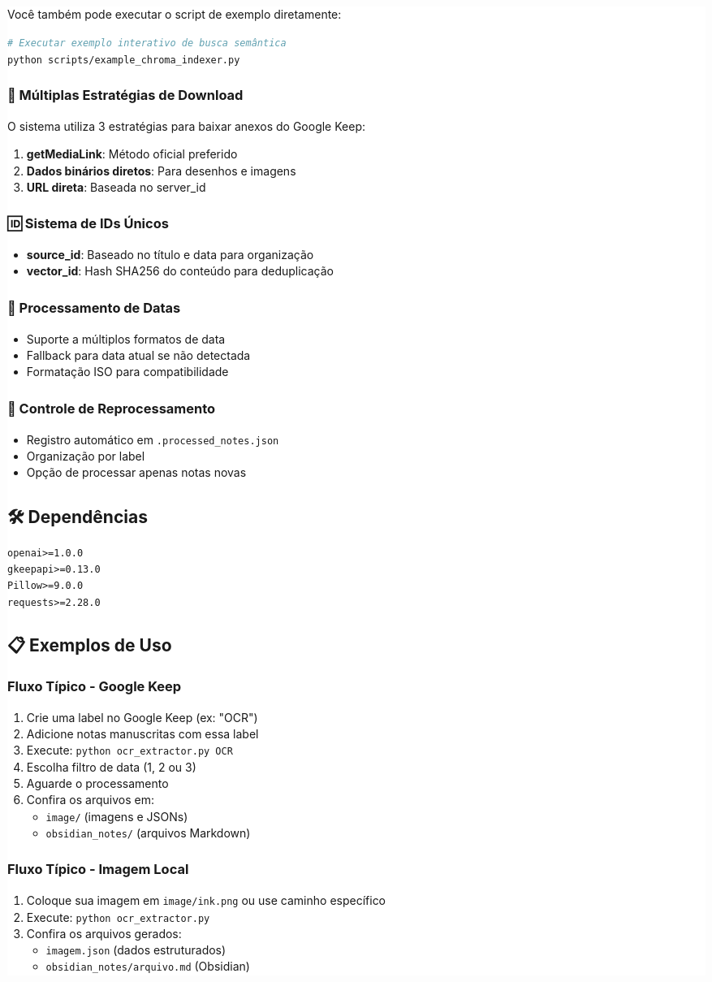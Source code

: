 Você também pode executar o script de exemplo diretamente:
```bash
# Executar exemplo interativo de busca semântica
python scripts/example_chroma_indexer.py
```

### 🎯 Múltiplas Estratégias de Download
O sistema utiliza 3 estratégias para baixar anexos do Google Keep:
1. **getMediaLink**: Método oficial preferido
2. **Dados binários diretos**: Para desenhos e imagens
3. **URL direta**: Baseada no server_id

### 🆔 Sistema de IDs Únicos
- **source_id**: Baseado no título e data para organização
- **vector_id**: Hash SHA256 do conteúdo para deduplicação

### 📅 Processamento de Datas
- Suporte a múltiplos formatos de data
- Fallback para data atual se não detectada
- Formatação ISO para compatibilidade

### 🔄 Controle de Reprocessamento
- Registro automático em `.processed_notes.json`
- Organização por label
- Opção de processar apenas notas novas

## 🛠️ Dependências

```
openai>=1.0.0
gkeepapi>=0.13.0
Pillow>=9.0.0
requests>=2.28.0
```

## 📋 Exemplos de Uso

### Fluxo Típico - Google Keep
1. Crie uma label no Google Keep (ex: "OCR")
2. Adicione notas manuscritas com essa label
3. Execute: `python ocr_extractor.py OCR`
4. Escolha filtro de data (1, 2 ou 3)
5. Aguarde o processamento
6. Confira os arquivos em:
   - `image/` (imagens e JSONs)
   - `obsidian_notes/` (arquivos Markdown)

### Fluxo Típico - Imagem Local
1. Coloque sua imagem em `image/ink.png` ou use caminho específico
2. Execute: `python ocr_extractor.py`
3. Confira os arquivos gerados:
   - `imagem.json` (dados estruturados)
   - `obsidian_notes/arquivo.md` (Obsidian)
